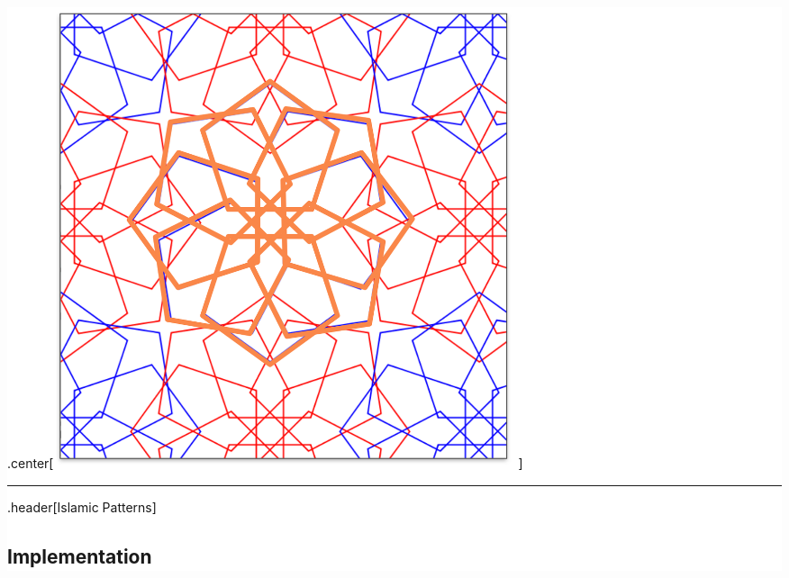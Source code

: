 .center[<img src="../02_scripts/img/05/islamic_slides_18.png" alt="islamic_slides_18" style="width:60%;">] 

---
.header[Islamic Patterns]

## Implementation
